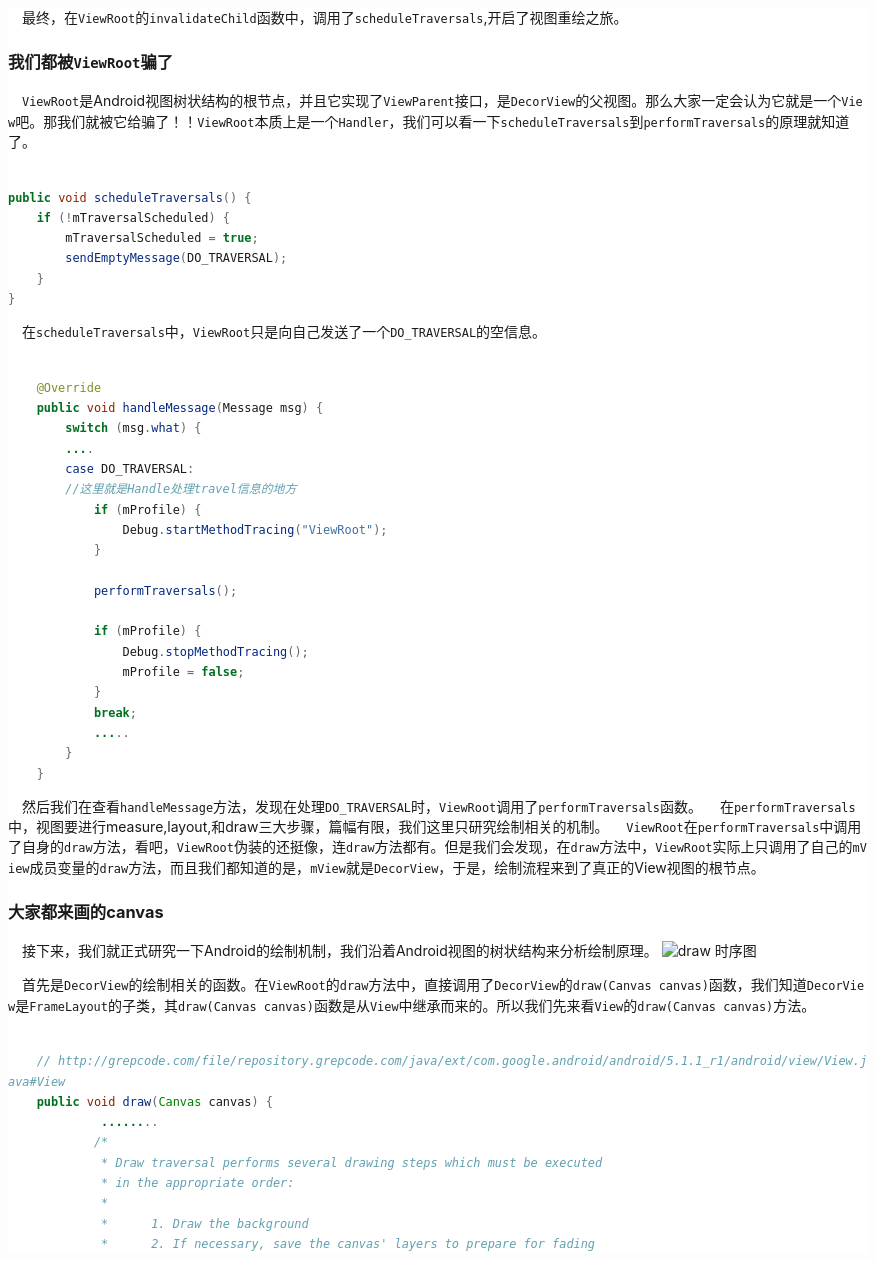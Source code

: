 &emsp;最终，在`ViewRoot`的`invalidateChild`函数中，调用了`scheduleTraversals`,开启了视图重绘之旅。

### 我们都被`ViewRoot`骗了
&emsp;`ViewRoot`是Android视图树状结构的根节点，并且它实现了`ViewParent`接口，是`DecorView`的父视图。那么大家一定会认为它就是一个`View`吧。那我们就被它给骗了！！`ViewRoot`本质上是一个`Handler`，我们可以看一下`scheduleTraversals`到`performTraversals`的原理就知道了。
``` java

public void scheduleTraversals() {
    if (!mTraversalScheduled) {
        mTraversalScheduled = true;
        sendEmptyMessage(DO_TRAVERSAL);
    }
}

```
&emsp;在`scheduleTraversals`中，`ViewRoot`只是向自己发送了一个`DO_TRAVERSAL`的空信息。
``` java

    @Override
    public void handleMessage(Message msg) {
        switch (msg.what) {
        ....
        case DO_TRAVERSAL:
        //这里就是Handle处理travel信息的地方
            if (mProfile) {
                Debug.startMethodTracing("ViewRoot");
            }
    
            performTraversals();
    
            if (mProfile) {
                Debug.stopMethodTracing();
                mProfile = false;
            }
            break;
            .....
        }
    }

```
&emsp;然后我们在查看`handleMessage`方法，发现在处理`DO_TRAVERSAL`时，`ViewRoot`调用了`performTraversals`函数。
&emsp;在`performTraversals`中，视图要进行measure,layout,和draw三大步骤，篇幅有限，我们这里只研究绘制相关的机制。
&emsp;`ViewRoot`在`performTraversals`中调用了自身的`draw`方法，看吧，`ViewRoot`伪装的还挺像，连`draw`方法都有。但是我们会发现，在`draw`方法中，`ViewRoot`实际上只调用了自己的`mView`成员变量的`draw`方法，而且我们都知道的是，`mView`就是`DecorView`，于是，绘制流程来到了真正的View视图的根节点。
### 大家都来画的canvas
&emsp;接下来，我们就正式研究一下Android的绘制机制，我们沿着Android视图的树状结构来分析绘制原理。
![draw 时序图](http://7xrxif.com1.z0.glb.clouddn.com/2016421-view-draw%E6%97%B6%E5%BA%8F%E5%9B%BE.jpg)

&emsp;首先是`DecorView`的绘制相关的函数。在`ViewRoot`的`draw`方法中，直接调用了`DecorView`的`draw(Canvas canvas)`函数，我们知道`DecorView`是`FrameLayout`的子类，其`draw(Canvas canvas)`函数是从`View`中继承而来的。所以我们先来看`View`的`draw(Canvas canvas)`方法。
``` java

    // http://grepcode.com/file/repository.grepcode.com/java/ext/com.google.android/android/5.1.1_r1/android/view/View.java#View
    public void draw(Canvas canvas) {
             ........
            /*
             * Draw traversal performs several drawing steps which must be executed
             * in the appropriate order:
             *
             *      1. Draw the background
             *      2. If necessary, save the canvas' layers to prepare for fading
```
